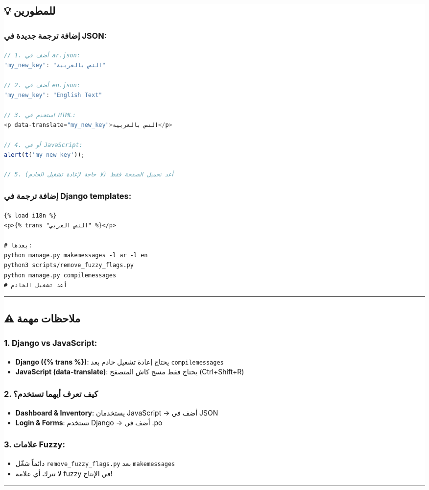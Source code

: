 
## 💡 للمطورين

### إضافة ترجمة جديدة في JSON:

```javascript
// 1. أضف في ar.json:
"my_new_key": "النص بالعربية"

// 2. أضف في en.json:
"my_new_key": "English Text"

// 3. استخدم في HTML:
<p data-translate="my_new_key">النص بالعربية</p>

// 4. أو في JavaScript:
alert(t('my_new_key'));

// 5. أعد تحميل الصفحة فقط (لا حاجة لإعادة تشغيل الخادم)
```

### إضافة ترجمة في Django templates:

```django
{% load i18n %}
<p>{% trans "النص العربي" %}</p>

# بعدها:
python manage.py makemessages -l ar -l en
python3 scripts/remove_fuzzy_flags.py
python manage.py compilemessages
# أعد تشغيل الخادم
```

---

## ⚠️ ملاحظات مهمة

### 1. Django vs JavaScript:
- **Django ({% trans %})**: يحتاج إعادة تشغيل خادم بعد `compilemessages`
- **JavaScript (data-translate)**: يحتاج فقط مسح كاش المتصفح (Ctrl+Shift+R)

### 2. كيف تعرف أيهما تستخدم؟
- **Dashboard & Inventory**: يستخدمان JavaScript → أضف في JSON
- **Login & Forms**: تستخدم Django → أضف في .po

### 3. علامات Fuzzy:
- دائماً شغّل `remove_fuzzy_flags.py` بعد `makemessages`
- لا تترك أي علامة fuzzy في الإنتاج!

---
